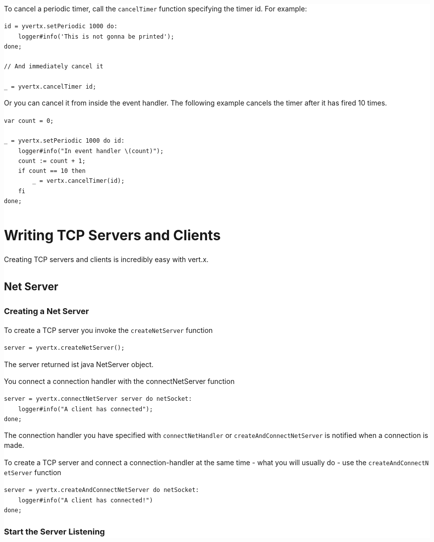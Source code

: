 To cancel a periodic timer, call the `cancelTimer` function specifying the 
timer id. For example:

    id = yvertx.setPeriodic 1000 do: 
        logger#info('This is not gonna be printed');
    done;
    
    // And immediately cancel it
    
    _ = yvertx.cancelTimer id;
    
Or you can cancel it from inside the event handler. The following example 
cancels the timer after it has fired 10 times.

    var count = 0;
    
    _ = yvertx.setPeriodic 1000 do id:
        logger#info("In event handler \(count)"); 
        count := count + 1;
        if count == 10 then
            _ = vertx.cancelTimer(id);
        fi
    done;         
      
    
# Writing TCP Servers and Clients

Creating TCP servers and clients is incredibly easy with vert.x.

## Net Server

### Creating a Net Server

To create a TCP server you invoke the `createNetServer` function 

    server = yvertx.createNetServer();

The server returned ist java NetServer object.

You connect a connection handler with the connectNetServer function

    server = yvertx.connectNetServer server do netSocket:
        logger#info("A client has connected");
    done;

The connection handler you have specified with `connectNetHandler` or
`createAndConnectNetServer` is notified when a connection is made. 

To create a TCP server and connect a connection-handler at the same time - 
what you will usually do - use the `createAndConnectNetServer` function

    server = yvertx.createAndConnectNetServer do netSocket:
        logger#info("A client has connected!")
    done;

    
### Start the Server Listening    
    